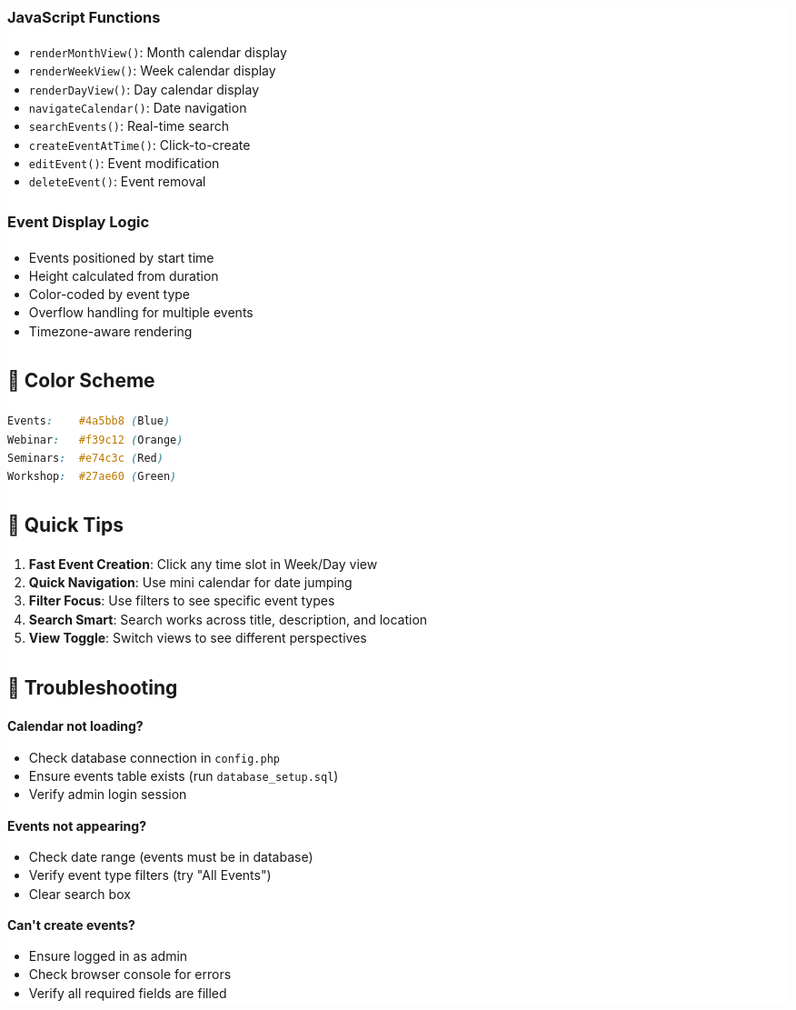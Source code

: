 ### JavaScript Functions
- `renderMonthView()`: Month calendar display
- `renderWeekView()`: Week calendar display
- `renderDayView()`: Day calendar display
- `navigateCalendar()`: Date navigation
- `searchEvents()`: Real-time search
- `createEventAtTime()`: Click-to-create
- `editEvent()`: Event modification
- `deleteEvent()`: Event removal

### Event Display Logic
- Events positioned by start time
- Height calculated from duration
- Color-coded by event type
- Overflow handling for multiple events
- Timezone-aware rendering

## 🎨 Color Scheme

```css
Events:    #4a5bb8 (Blue)
Webinar:   #f39c12 (Orange)
Seminars:  #e74c3c (Red)
Workshop:  #27ae60 (Green)
```

## 📝 Quick Tips

1. **Fast Event Creation**: Click any time slot in Week/Day view
2. **Quick Navigation**: Use mini calendar for date jumping
3. **Filter Focus**: Use filters to see specific event types
4. **Search Smart**: Search works across title, description, and location
5. **View Toggle**: Switch views to see different perspectives

## 🐛 Troubleshooting

**Calendar not loading?**
- Check database connection in `config.php`
- Ensure events table exists (run `database_setup.sql`)
- Verify admin login session

**Events not appearing?**
- Check date range (events must be in database)
- Verify event type filters (try "All Events")
- Clear search box

**Can't create events?**
- Ensure logged in as admin
- Check browser console for errors
- Verify all required fields are filled
